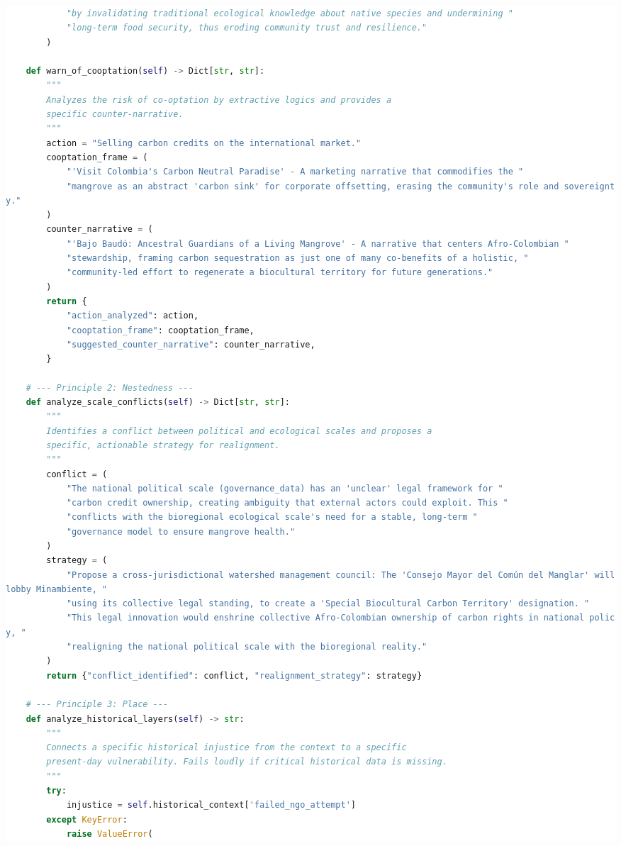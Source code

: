 ```python
            "by invalidating traditional ecological knowledge about native species and undermining "
            "long-term food security, thus eroding community trust and resilience."
        )

    def warn_of_cooptation(self) -> Dict[str, str]:
        """
        Analyzes the risk of co-optation by extractive logics and provides a
        specific counter-narrative.
        """
        action = "Selling carbon credits on the international market."
        cooptation_frame = (
            "'Visit Colombia's Carbon Neutral Paradise' - A marketing narrative that commodifies the "
            "mangrove as an abstract 'carbon sink' for corporate offsetting, erasing the community's role and sovereignty."
        )
        counter_narrative = (
            "'Bajo Baudó: Ancestral Guardians of a Living Mangrove' - A narrative that centers Afro-Colombian "
            "stewardship, framing carbon sequestration as just one of many co-benefits of a holistic, "
            "community-led effort to regenerate a biocultural territory for future generations."
        )
        return {
            "action_analyzed": action,
            "cooptation_frame": cooptation_frame,
            "suggested_counter_narrative": counter_narrative,
        }

    # --- Principle 2: Nestedness ---
    def analyze_scale_conflicts(self) -> Dict[str, str]:
        """
        Identifies a conflict between political and ecological scales and proposes a
        specific, actionable strategy for realignment.
        """
        conflict = (
            "The national political scale (governance_data) has an 'unclear' legal framework for "
            "carbon credit ownership, creating ambiguity that external actors could exploit. This "
            "conflicts with the bioregional ecological scale's need for a stable, long-term "
            "governance model to ensure mangrove health."
        )
        strategy = (
            "Propose a cross-jurisdictional watershed management council: The 'Consejo Mayor del Común del Manglar' will lobby Minambiente, "
            "using its collective legal standing, to create a 'Special Biocultural Carbon Territory' designation. "
            "This legal innovation would enshrine collective Afro-Colombian ownership of carbon rights in national policy, "
            "realigning the national political scale with the bioregional reality."
        )
        return {"conflict_identified": conflict, "realignment_strategy": strategy}

    # --- Principle 3: Place ---
    def analyze_historical_layers(self) -> str:
        """
        Connects a specific historical injustice from the context to a specific
        present-day vulnerability. Fails loudly if critical historical data is missing.
        """
        try:
            injustice = self.historical_context['failed_ngo_attempt']
        except KeyError:
            raise ValueError(
```